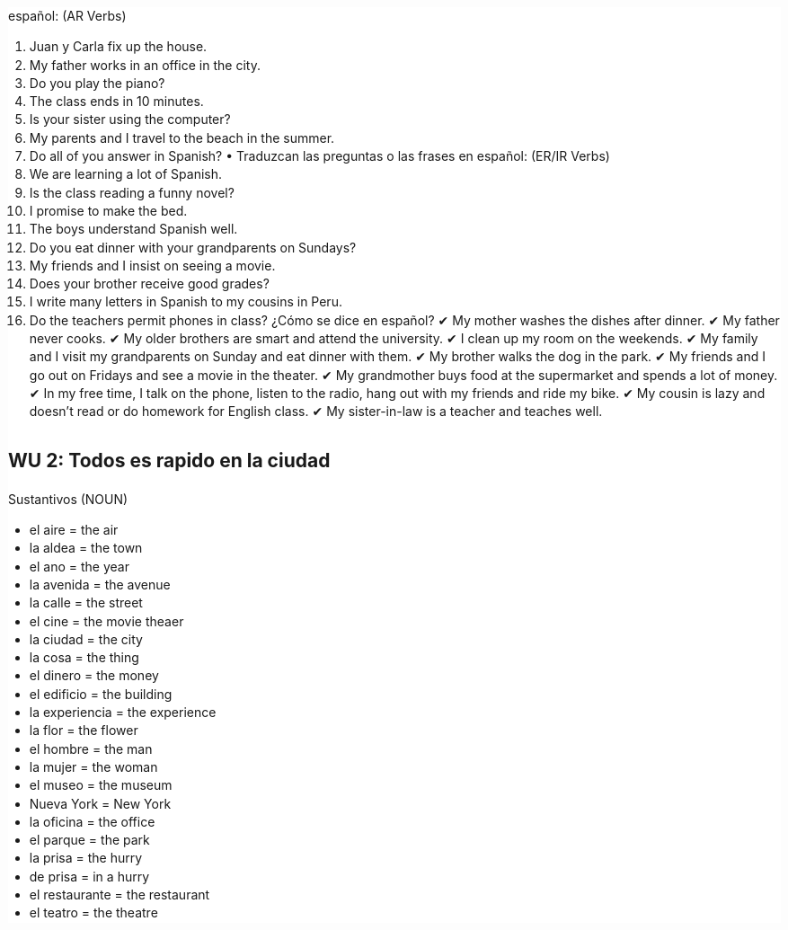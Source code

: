 español: (AR Verbs)
1. Juan y Carla fix up the house.
2. My father works in an office in the city.
3. Do you play the piano?
4. The class ends in 10 minutes.
5. Is your sister using the computer?
6. My parents and I travel to the beach in the
summer.
7. Do all of you answer in Spanish?
• Traduzcan las preguntas o las frases en español:
(ER/IR Verbs)
1. We are learning a lot of Spanish.
2. Is the class reading a funny novel?
3. I promise to make the bed.
4. The boys understand Spanish well.
5. Do you eat dinner with your grandparents on Sundays?
6. My friends and I insist on seeing a movie.
7. Does your brother receive good grades?
8. I write many letters in Spanish to my cousins in Peru.
9. Do the teachers permit phones in class?
¿Cómo se dice en español?
✔ My mother washes the dishes after dinner.
✔ My father never cooks.
✔ My older brothers are smart and attend the university.
✔ I clean up my room on the weekends.
✔ My family and I visit my grandparents on Sunday and eat
dinner with them.
✔ My brother walks the dog in the park.
✔ My friends and I go out on Fridays and see a movie in the
theater.
✔ My grandmother buys food at the supermarket and spends
a lot of money.
✔ In my free time, I talk on the phone, listen to the radio,
hang out with my friends and ride my bike.
✔ My cousin is lazy and doesn’t read or do homework for
English class.
✔ My sister-in-law is a teacher and teaches well.

## WU 2: Todos es rapido en la ciudad

Sustantivos (NOUN)
- el aire        = the air
- la aldea       = the town
- el ano         = the year
- la avenida     = the avenue
- la calle       = the street
- el cine        = the movie theaer
- la ciudad      = the city
- la cosa        = the thing
- el dinero      = the money
- el edificio    = the building
- la experiencia = the experience
- la flor        = the flower
- el hombre      = the man
- la mujer       = the woman
- el museo       = the museum
- Nueva York     = New York
- la oficina     = the office
- el parque      = the park
- la prisa       = the hurry
- de prisa       = in a hurry
- el restaurante = the restaurant
- el teatro      = the theatre